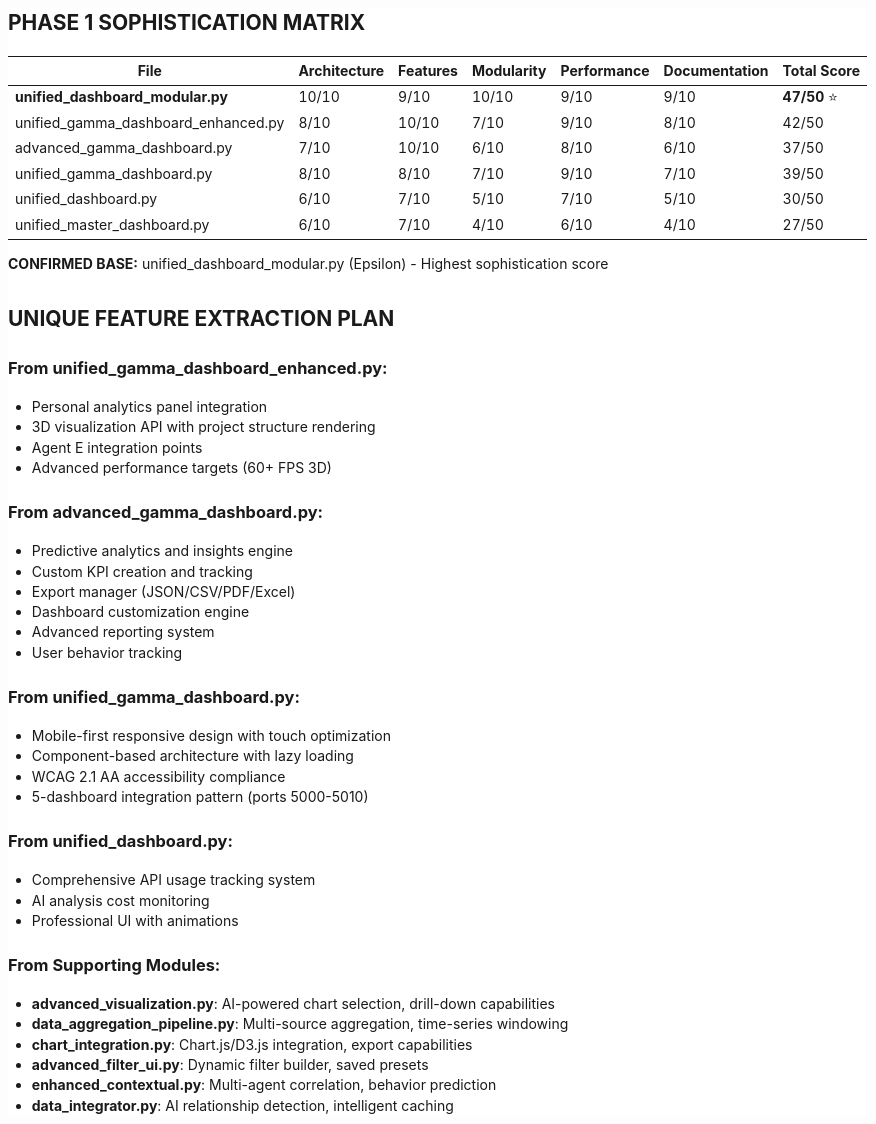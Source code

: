 ## PHASE 1 SOPHISTICATION MATRIX

| File | Architecture | Features | Modularity | Performance | Documentation | Total Score |
|------|-------------|----------|------------|-------------|---------------|-------------|
| **unified_dashboard_modular.py** | 10/10 | 9/10 | 10/10 | 9/10 | 9/10 | **47/50** ⭐ |
| unified_gamma_dashboard_enhanced.py | 8/10 | 10/10 | 7/10 | 9/10 | 8/10 | 42/50 |
| advanced_gamma_dashboard.py | 7/10 | 10/10 | 6/10 | 8/10 | 6/10 | 37/50 |
| unified_gamma_dashboard.py | 8/10 | 8/10 | 7/10 | 9/10 | 7/10 | 39/50 |
| unified_dashboard.py | 6/10 | 7/10 | 5/10 | 7/10 | 5/10 | 30/50 |
| unified_master_dashboard.py | 6/10 | 7/10 | 4/10 | 6/10 | 4/10 | 27/50 |

**CONFIRMED BASE:** unified_dashboard_modular.py (Epsilon) - Highest sophistication score

## UNIQUE FEATURE EXTRACTION PLAN

### From unified_gamma_dashboard_enhanced.py:
- Personal analytics panel integration
- 3D visualization API with project structure rendering  
- Agent E integration points
- Advanced performance targets (60+ FPS 3D)

### From advanced_gamma_dashboard.py:
- Predictive analytics and insights engine
- Custom KPI creation and tracking
- Export manager (JSON/CSV/PDF/Excel)
- Dashboard customization engine
- Advanced reporting system
- User behavior tracking

### From unified_gamma_dashboard.py:
- Mobile-first responsive design with touch optimization
- Component-based architecture with lazy loading
- WCAG 2.1 AA accessibility compliance
- 5-dashboard integration pattern (ports 5000-5010)

### From unified_dashboard.py:
- Comprehensive API usage tracking system
- AI analysis cost monitoring  
- Professional UI with animations

### From Supporting Modules:
- **advanced_visualization.py**: AI-powered chart selection, drill-down capabilities
- **data_aggregation_pipeline.py**: Multi-source aggregation, time-series windowing
- **chart_integration.py**: Chart.js/D3.js integration, export capabilities
- **advanced_filter_ui.py**: Dynamic filter builder, saved presets
- **enhanced_contextual.py**: Multi-agent correlation, behavior prediction
- **data_integrator.py**: AI relationship detection, intelligent caching
